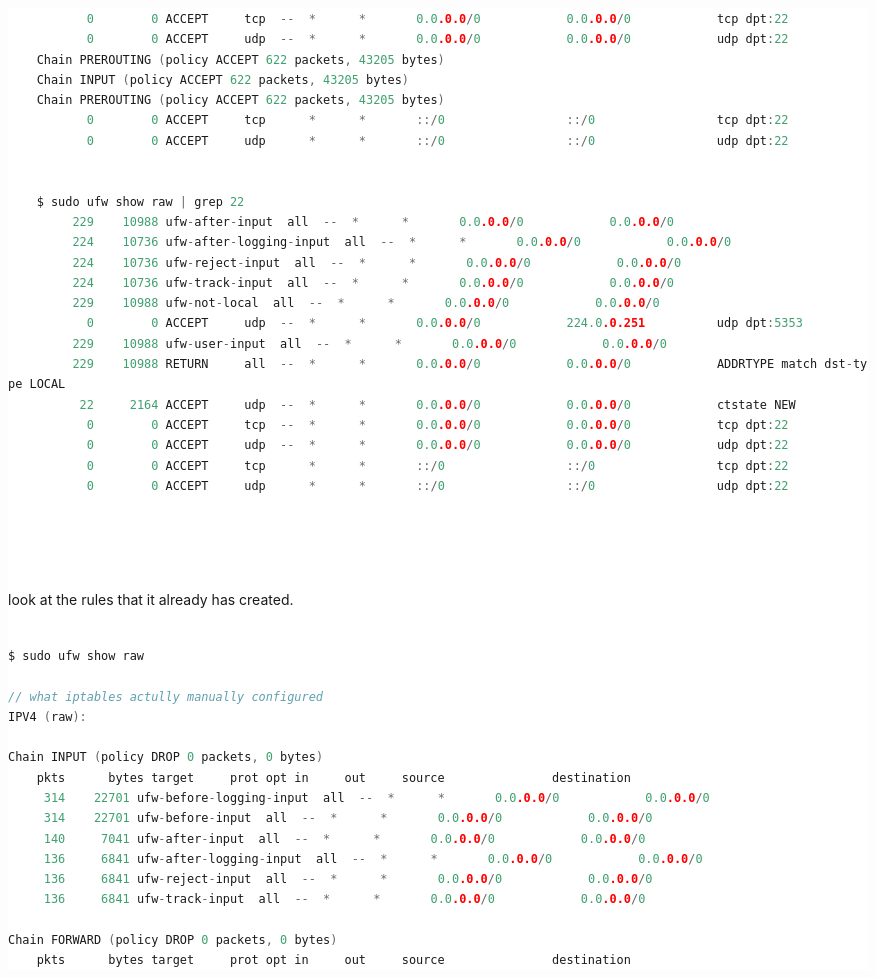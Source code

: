 ```c
           0        0 ACCEPT     tcp  --  *      *       0.0.0.0/0            0.0.0.0/0            tcp dpt:22
           0        0 ACCEPT     udp  --  *      *       0.0.0.0/0            0.0.0.0/0            udp dpt:22
    Chain PREROUTING (policy ACCEPT 622 packets, 43205 bytes)
    Chain INPUT (policy ACCEPT 622 packets, 43205 bytes)
    Chain PREROUTING (policy ACCEPT 622 packets, 43205 bytes)
           0        0 ACCEPT     tcp      *      *       ::/0                 ::/0                 tcp dpt:22
           0        0 ACCEPT     udp      *      *       ::/0                 ::/0                 udp dpt:22


    $ sudo ufw show raw | grep 22
         229    10988 ufw-after-input  all  --  *      *       0.0.0.0/0            0.0.0.0/0
         224    10736 ufw-after-logging-input  all  --  *      *       0.0.0.0/0            0.0.0.0/0
         224    10736 ufw-reject-input  all  --  *      *       0.0.0.0/0            0.0.0.0/0
         224    10736 ufw-track-input  all  --  *      *       0.0.0.0/0            0.0.0.0/0
         229    10988 ufw-not-local  all  --  *      *       0.0.0.0/0            0.0.0.0/0
           0        0 ACCEPT     udp  --  *      *       0.0.0.0/0            224.0.0.251          udp dpt:5353
         229    10988 ufw-user-input  all  --  *      *       0.0.0.0/0            0.0.0.0/0
         229    10988 RETURN     all  --  *      *       0.0.0.0/0            0.0.0.0/0            ADDRTYPE match dst-type LOCAL
          22     2164 ACCEPT     udp  --  *      *       0.0.0.0/0            0.0.0.0/0            ctstate NEW
           0        0 ACCEPT     tcp  --  *      *       0.0.0.0/0            0.0.0.0/0            tcp dpt:22
           0        0 ACCEPT     udp  --  *      *       0.0.0.0/0            0.0.0.0/0            udp dpt:22
           0        0 ACCEPT     tcp      *      *       ::/0                 ::/0                 tcp dpt:22
           0        0 ACCEPT     udp      *      *       ::/0                 ::/0                 udp dpt:22






```

look at the rules that it already has created.

```c

$ sudo ufw show raw

// what iptables actully manually configured
IPV4 (raw):

Chain INPUT (policy DROP 0 packets, 0 bytes)
    pkts      bytes target     prot opt in     out     source               destination
     314    22701 ufw-before-logging-input  all  --  *      *       0.0.0.0/0            0.0.0.0/0
     314    22701 ufw-before-input  all  --  *      *       0.0.0.0/0            0.0.0.0/0
     140     7041 ufw-after-input  all  --  *      *       0.0.0.0/0            0.0.0.0/0
     136     6841 ufw-after-logging-input  all  --  *      *       0.0.0.0/0            0.0.0.0/0
     136     6841 ufw-reject-input  all  --  *      *       0.0.0.0/0            0.0.0.0/0
     136     6841 ufw-track-input  all  --  *      *       0.0.0.0/0            0.0.0.0/0

Chain FORWARD (policy DROP 0 packets, 0 bytes)
    pkts      bytes target     prot opt in     out     source               destination
```